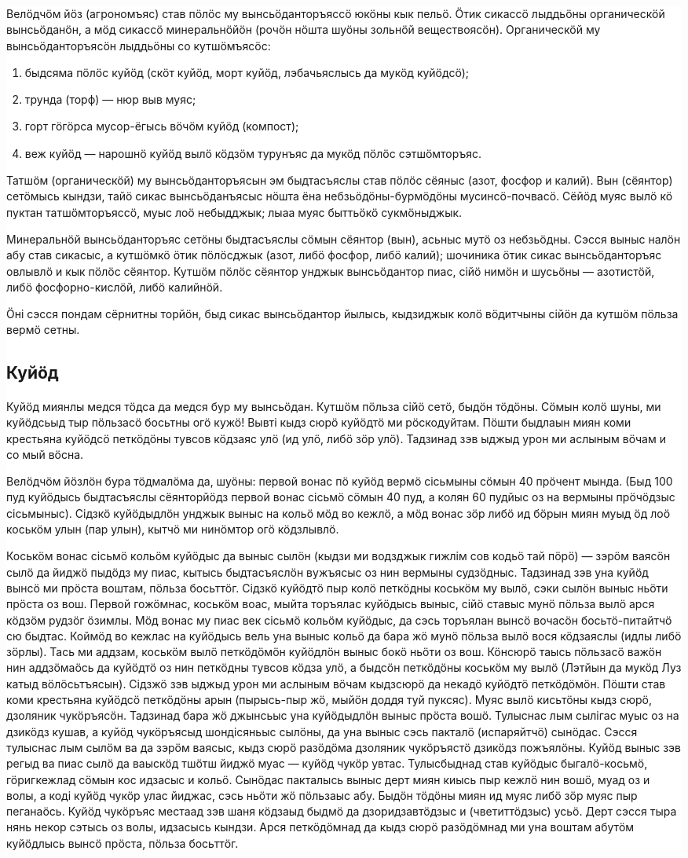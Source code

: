 Велӧдчӧм йӧз (агрономъяс) став пӧлӧс му вынсьӧданторъяссӧ юкӧны кык пельӧ. Ӧтик сикассӧ лыддьӧны органическӧй вынсьӧданӧн, а мӧд сикассӧ минеральнӧйӧн (рочӧн нӧшта шуӧны зольнӧй веществоясӧн). Органическӧй му вынсьӧданторъясӧн лыддьӧны со кутшӧмъясӧс:

1) быдсяма пӧлӧс куйӧд (скӧт куйӧд, морт куйӧд, лэбачьяслысь да мукӧд куйӧдсӧ);

2) трунда (торф) — нюр выв муяс;

3) горт гӧгӧрса мусор-ёгысь вӧчӧм куйӧд (компост);

4) веж куйӧд — нарошнӧ куйӧд вылӧ кӧдзӧм турунъяс да мукӧд пӧлӧс сэтшӧмторъяс.

Татшӧм (органическӧй) му вынсьӧданторъясын эм быдтасъяслы став пӧлӧс сёяныс (азот, фосфор и калий). Вын (сёянтор) сетӧмысь кындзи, тайӧ сикас вынсьӧданъясыс нӧшта ёна небзьӧдӧны-бурмӧдӧны мусинсӧ-почвасӧ. Сёйӧд муяс вылӧ кӧ пуктан татшӧмторъяссӧ, муыс лоӧ небыдджык; лыаа муяс быттьӧкӧ сукмӧныджык.

Минеральнӧй вынсьӧданторъяс сетӧны быдтасъяслы сӧмын сёянтор (вын), асьныс мутӧ оз небзьӧдны. Сэсся выныс налӧн абу став сикасыс, а кутшӧмкӧ ӧтик пӧлӧсджык (азот, либӧ фосфор, либӧ калий); шочиника ӧтик сикас вынсьӧданторъяс овлывлӧ и кык пӧлӧс сёянтор. Кутшӧм пӧлӧс сёянтор унджык вынсьӧдантор пиас, сійӧ нимӧн и шусьӧны — азотистӧй, либӧ фосфорно-кислӧй, либӧ калийнӧй.

Ӧні сэсся пондам сёрнитны торйӧн, быд сикас вынсьӧдантор йылысь, кыдзиджык колӧ вӧдитчыны сійӧн да кутшӧм пӧльза вермӧ сетны.

## Куйӧд

Куйӧд миянлы медся тӧдса да медся бур му вынсьӧдан. Кутшӧм пӧльза сійӧ сетӧ, быдӧн тӧдӧны. Сӧмын колӧ шуны, ми куйӧдсьыд тыр пӧльзасӧ босьтны огӧ кужӧ! Вывті кыдз сюрӧ куйӧдтӧ ми рӧскодуйтам. Пӧшти быдлаын миян коми крестьяна куйӧдсӧ петкӧдӧны тувсов кӧдзаяс улӧ (ид улӧ, либӧ зӧр улӧ). Тадзинад зэв ыджыд урон ми аслыным вӧчам и со мый вӧсна.

Велӧдчӧм йӧзлӧн бура тӧдмалӧма да, шуӧны: первой вонас пӧ куйӧд вермӧ сісьмыны сӧмын 40 прӧчент мында. (Быд 100 пуд куйӧдысь быдтасъяслы сёянторйӧдз первой вонас сісьмӧ сӧмын 40 пуд, а колян 60 пудйыс оз на вермыны прӧчӧдзыс сісьмыныс). Сідзкӧ куйӧдыдлӧн унджык выныс на кольӧ мӧд во кежлӧ, а мӧд вонас зӧр либӧ ид бӧрын миян муыд ӧд лоӧ коськӧм улын (пар улын), кытчӧ ми нинӧмтор огӧ кӧдзлывлӧ.

Коськӧм вонас сісьмӧ кольӧм куйӧдыс да выныс сылӧн (кыдзи ми водзджык гижлім сов кодьӧ тай пӧрӧ) — зэрӧм ваясӧн сылӧ да йиджӧ пыдӧдз му пиас, кытысь быдтасъяслӧн вужъясыс оз нин вермыны судзӧдныс. Тадзинад зэв уна куйӧд вынсӧ ми прӧста воштам, пӧльза босьттӧг. Сідзкӧ куйӧдтӧ пыр колӧ петкӧдны коськӧм му вылӧ, сэки сылӧн выныс ньӧти прӧста оз вош. Первой гожӧмнас, коськӧм воас, мыйта торъялас куйӧдысь выныс, сійӧ ставыс мунӧ пӧльза вылӧ арся кӧдзӧм рудзӧг ӧзимлы. Мӧд вонас му пиас век сісьмӧ кольӧм куйӧдыс, да сэсь торъялан вынсӧ вочасӧн босьтӧ-питайтчӧ сю быдтас. Коймӧд во кежлас на куйӧдысь вель уна выныс кольӧ да бара жӧ мунӧ пӧльза вылӧ вося кӧдзаяслы (идлы либӧ зӧрлы). Тась ми аддзам, коськӧм вылӧ петкӧдӧмӧн куйӧдлӧн выныс бокӧ ньӧти оз вош. Кӧнсюрӧ таысь пӧльзасӧ важӧн нин аддзӧмаӧсь да куйӧдтӧ оз нин петкӧдны тувсов кӧдза улӧ, а быдсӧн петкӧдӧны коськӧм му вылӧ (Лэтйын да мукӧд Луз катыд вӧлӧсьтъясын). Сідзжӧ зэв ыджыд урон ми аслыным вӧчам кыдзсюрӧ да некадӧ куйӧдтӧ петкӧдӧмӧн. Пӧшти став коми крестьяна куйӧдсӧ петкӧдӧны арын (пырысь-пыр жӧ, мыйӧн доддя туй пуксяс). Муяс вылӧ кисьтӧны кыдз сюрӧ, дзоляник чукӧръясӧн. Тадзинад бара жӧ джынсьыс уна куйӧдыдлӧн выныс прӧста вошӧ. Тулыснас лым сылігас муыс оз на дзикӧдз кушав, а куйӧд чукӧръясыд шондісяньыс сылӧны, да уна выныс сэсь пакталӧ (испаряйтчӧ) сынӧдас. Сэсся тулыснас лым сылӧм ва да зэрӧм ваясыс, кыдз сюрӧ разӧдӧма дзоляник чукӧръястӧ дзикӧдз пожъялӧны. Куйӧд выныс зэв регыд ва пиас сылӧ да ваыскӧд тшӧтш йиджӧ муас — куйӧд чукӧр увтас. Тулысбыднад став куйӧдыс быгалӧ-косьмӧ, гӧригкежлад сӧмын кос идзасыс и кольӧ. Сынӧдас пакталысь выныс дерт миян киысь пыр кежлӧ нин вошӧ, муад оз и волы, а коді куйӧд чукӧр улас йиджас, сэсь ньӧти жӧ пӧльзаыс абу. Быдӧн тӧдӧны миян ид муяс либӧ зӧр муяс пыр пеганаӧсь. Куйӧд чукӧръяс местаад зэв шаня кӧдзаыд быдмӧ да дзоридзавтӧдзыс и (чветиттӧдзыс) усьӧ. Дерт сэсся тыра нянь некор сэтысь оз волы, идзасысь кындзи. Арся петкӧдӧмнад да кыдз сюрӧ разӧдӧмнад ми уна воштам абутӧм куйӧдлысь вынсӧ прӧста, пӧльза босьттӧг.
